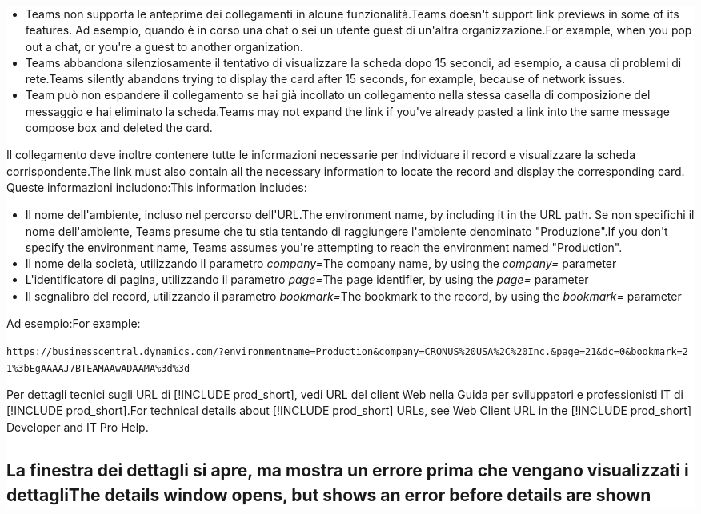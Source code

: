 - <span data-ttu-id="5fe23-148">Teams non supporta le anteprime dei collegamenti in alcune funzionalità.</span><span class="sxs-lookup"><span data-stu-id="5fe23-148">Teams doesn't support link previews in some of its features.</span></span> <span data-ttu-id="5fe23-149">Ad esempio, quando è in corso una chat o sei un utente guest di un'altra organizzazione.</span><span class="sxs-lookup"><span data-stu-id="5fe23-149">For example, when you pop out a chat, or you're a guest to another organization.</span></span>
- <span data-ttu-id="5fe23-150">Teams abbandona silenziosamente il tentativo di visualizzare la scheda dopo 15 secondi, ad esempio, a causa di problemi di rete.</span><span class="sxs-lookup"><span data-stu-id="5fe23-150">Teams silently abandons trying to display the card after 15 seconds, for example, because of network issues.</span></span>
- <span data-ttu-id="5fe23-151">Team può non espandere il collegamento se hai già incollato un collegamento nella stessa casella di composizione del messaggio e hai eliminato la scheda.</span><span class="sxs-lookup"><span data-stu-id="5fe23-151">Teams may not expand the link if you've already pasted a link into the same message compose box and deleted the card.</span></span>

<span data-ttu-id="5fe23-152">Il collegamento deve inoltre contenere tutte le informazioni necessarie per individuare il record e visualizzare la scheda corrispondente.</span><span class="sxs-lookup"><span data-stu-id="5fe23-152">The link must also contain all the necessary information to locate the record and display the corresponding card.</span></span> <span data-ttu-id="5fe23-153">Queste informazioni includono:</span><span class="sxs-lookup"><span data-stu-id="5fe23-153">This information includes:</span></span>

- <span data-ttu-id="5fe23-154">Il nome dell'ambiente, incluso nel percorso dell'URL.</span><span class="sxs-lookup"><span data-stu-id="5fe23-154">The environment name, by including it in the URL path.</span></span> <span data-ttu-id="5fe23-155">Se non specifichi il nome dell'ambiente, Teams presume che tu stia tentando di raggiungere l'ambiente denominato "Produzione".</span><span class="sxs-lookup"><span data-stu-id="5fe23-155">If you don't specify the environment name, Teams assumes you're attempting to reach the environment named "Production".</span></span>
- <span data-ttu-id="5fe23-156">Il nome della società, utilizzando il parametro *company=*</span><span class="sxs-lookup"><span data-stu-id="5fe23-156">The company name, by using the *company=* parameter</span></span>
- <span data-ttu-id="5fe23-157">L'identificatore di pagina, utilizzando il parametro *page=*</span><span class="sxs-lookup"><span data-stu-id="5fe23-157">The page identifier, by using the *page=* parameter</span></span>
- <span data-ttu-id="5fe23-158">Il segnalibro del record, utilizzando il parametro *bookmark=*</span><span class="sxs-lookup"><span data-stu-id="5fe23-158">The bookmark to the record, by using the *bookmark=* parameter</span></span>

<span data-ttu-id="5fe23-159">Ad esempio:</span><span class="sxs-lookup"><span data-stu-id="5fe23-159">For example:</span></span>

`https://businesscentral.dynamics.com/?environmentname=Production&company=CRONUS%20USA%2C%20Inc.&page=21&dc=0&bookmark=21%3bEgAAAAJ7BTEAMAAwADAAMA%3d%3d`

<span data-ttu-id="5fe23-160">Per dettagli tecnici sugli URL di [!INCLUDE [prod_short](includes/prod_short.md)], vedi [URL del client Web](/dynamics365/business-central/dev-itpro/developer/devenv-web-client-urls) nella Guida per sviluppatori e professionisti IT di [!INCLUDE [prod_short](includes/prod_short.md)].</span><span class="sxs-lookup"><span data-stu-id="5fe23-160">For technical details about [!INCLUDE [prod_short](includes/prod_short.md)] URLs, see [Web Client URL](/dynamics365/business-central/dev-itpro/developer/devenv-web-client-urls) in the [!INCLUDE [prod_short](includes/prod_short.md)] Developer and IT Pro Help.</span></span>

## <a name="the-details-window-opens-but-shows-an-error-before-details-are-shown"></a><span data-ttu-id="5fe23-161">La finestra dei dettagli si apre, ma mostra un errore prima che vengano visualizzati i dettagli</span><span class="sxs-lookup"><span data-stu-id="5fe23-161">The details window opens, but shows an error before details are shown</span></span>
